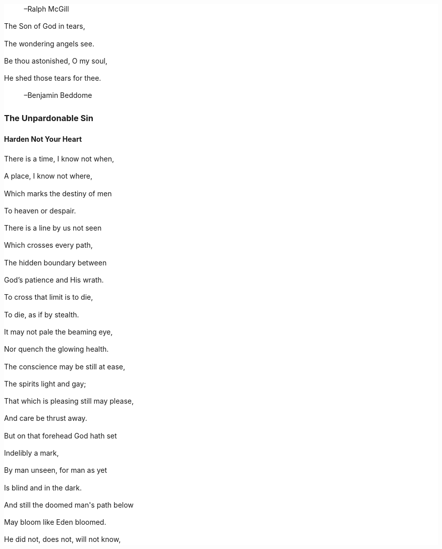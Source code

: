           –Ralph McGill


The Son of God in tears,  

The wondering angels see.  

Be thou astonished, O my soul,  

He shed those tears for thee.  

          –Benjamin Beddome


### The Unpardonable Sin


#### Harden Not Your Heart


There is a time, I know not when,   

A place, I know not where,  

Which marks the destiny of men  

To heaven or despair.  

There is a line by us not seen     

Which crosses every path,  

The hidden boundary between  

God’s patience and His wrath.  

To cross that limit is to die,  

To die, as if by stealth.  

It may not pale the beaming eye,  

Nor quench the glowing health.  

The conscience may be still at ease,  

The spirits light and gay;  

That which is pleasing still may please,  

And care be thrust away.  

But on that forehead God hath set  

Indelibly a mark,  

By man unseen, for man as yet  

Is blind and in the dark.  

And still the doomed man's path below  

May bloom like Eden bloomed.  

He did not, does not, will not know,  
